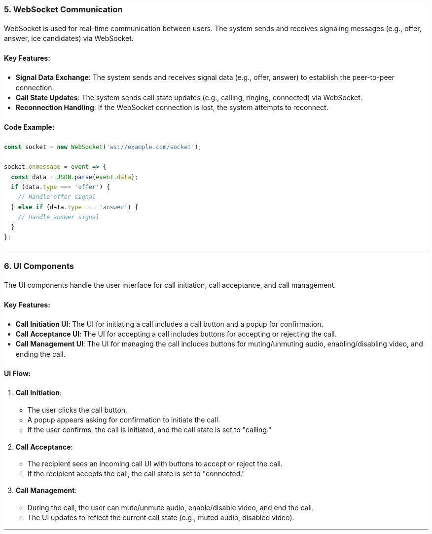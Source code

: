 
### 5. **WebSocket Communication**
WebSocket is used for real-time communication between users. The system sends and receives signaling messages (e.g., offer, answer, ice candidates) via WebSocket.

#### Key Features:
- **Signal Data Exchange**: The system sends and receives signal data (e.g., offer, answer) to establish the peer-to-peer connection.
- **Call State Updates**: The system sends call state updates (e.g., calling, ringing, connected) via WebSocket.
- **Reconnection Handling**: If the WebSocket connection is lost, the system attempts to reconnect.

#### Code Example:
```javascript
const socket = new WebSocket('ws://example.com/socket');

socket.onmessage = event => {
  const data = JSON.parse(event.data);
  if (data.type === 'offer') {
    // Handle offer signal
  } else if (data.type === 'answer') {
    // Handle answer signal
  }
};
```

---

### 6. **UI Components**
The UI components handle the user interface for call initiation, call acceptance, and call management.

#### Key Features:
- **Call Initiation UI**: The UI for initiating a call includes a call button and a popup for confirmation.
- **Call Acceptance UI**: The UI for accepting a call includes buttons for accepting or rejecting the call.
- **Call Management UI**: The UI for managing the call includes buttons for muting/unmuting audio, enabling/disabling video, and ending the call.

#### UI Flow:
1. **Call Initiation**:
   - The user clicks the call button.
   - A popup appears asking for confirmation to initiate the call.
   - If the user confirms, the call is initiated, and the call state is set to "calling."

2. **Call Acceptance**:
   - The recipient sees an incoming call UI with buttons to accept or reject the call.
   - If the recipient accepts the call, the call state is set to "connected."

3. **Call Management**:
   - During the call, the user can mute/unmute audio, enable/disable video, and end the call.
   - The UI updates to reflect the current call state (e.g., muted audio, disabled video).

---